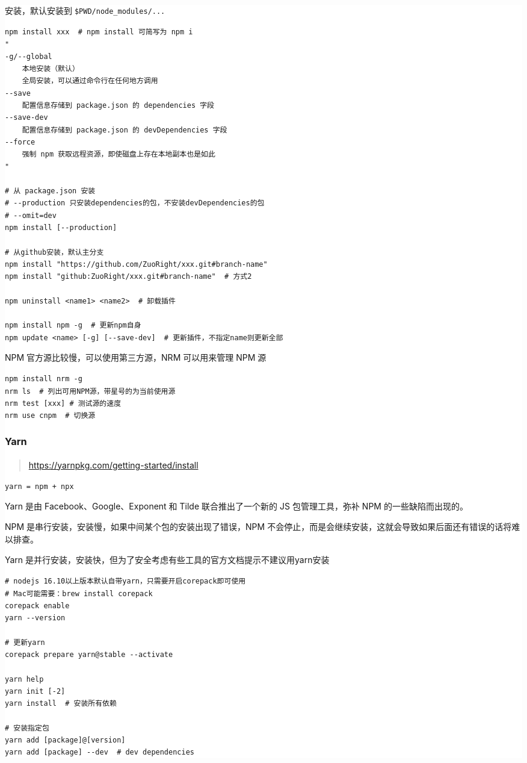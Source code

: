 安装，默认安装到 `$PWD/node_modules/...`

```shell
npm install xxx  # npm install 可简写为 npm i
"
-g/--global
    本地安装（默认）
    全局安装，可以通过命令行在任何地方调用
--save
    配置信息存储到 package.json 的 dependencies 字段
--save-dev
    配置信息存储到 package.json 的 devDependencies 字段
--force
    强制 npm 获取远程资源，即使磁盘上存在本地副本也是如此
"

# 从 package.json 安装
# --production 只安装dependencies的包，不安装devDependencies的包
# --omit=dev
npm install [--production]

# 从github安装，默认主分支
npm install "https://github.com/ZuoRight/xxx.git#branch-name"
npm install "github:ZuoRight/xxx.git#branch-name"  # 方式2

npm uninstall <name1> <name2>  # 卸载插件

npm install npm -g  # 更新npm自身
npm update <name> [-g] [--save-dev]  # 更新插件，不指定name则更新全部
```

NPM 官方源比较慢，可以使用第三方源，NRM 可以用来管理 NPM 源

```shell
npm install nrm -g
nrm ls  # 列出可用NPM源，带星号的为当前使用源
nrm test [xxx] # 测试源的速度
nrm use cnpm  # 切换源
```

### Yarn

> <https://yarnpkg.com/getting-started/install>

`yarn = npm + npx`

Yarn 是由 Facebook、Google、Exponent 和 Tilde 联合推出了一个新的 JS 包管理工具，弥补 NPM 的一些缺陷而出现的。

NPM 是串行安装，安装慢，如果中间某个包的安装出现了错误，NPM 不会停止，而是会继续安装，这就会导致如果后面还有错误的话将难以排查。

Yarn 是并行安装，安装快，但为了安全考虑有些工具的官方文档提示不建议用yarn安装

```shell
# nodejs 16.10以上版本默认自带yarn，只需要开启corepack即可使用
# Mac可能需要：brew install corepack
corepack enable
yarn --version

# 更新yarn
corepack prepare yarn@stable --activate

yarn help
yarn init [-2]
yarn install  # 安装所有依赖

# 安装指定包
yarn add [package]@[version]
yarn add [package] --dev  # dev dependencies
```